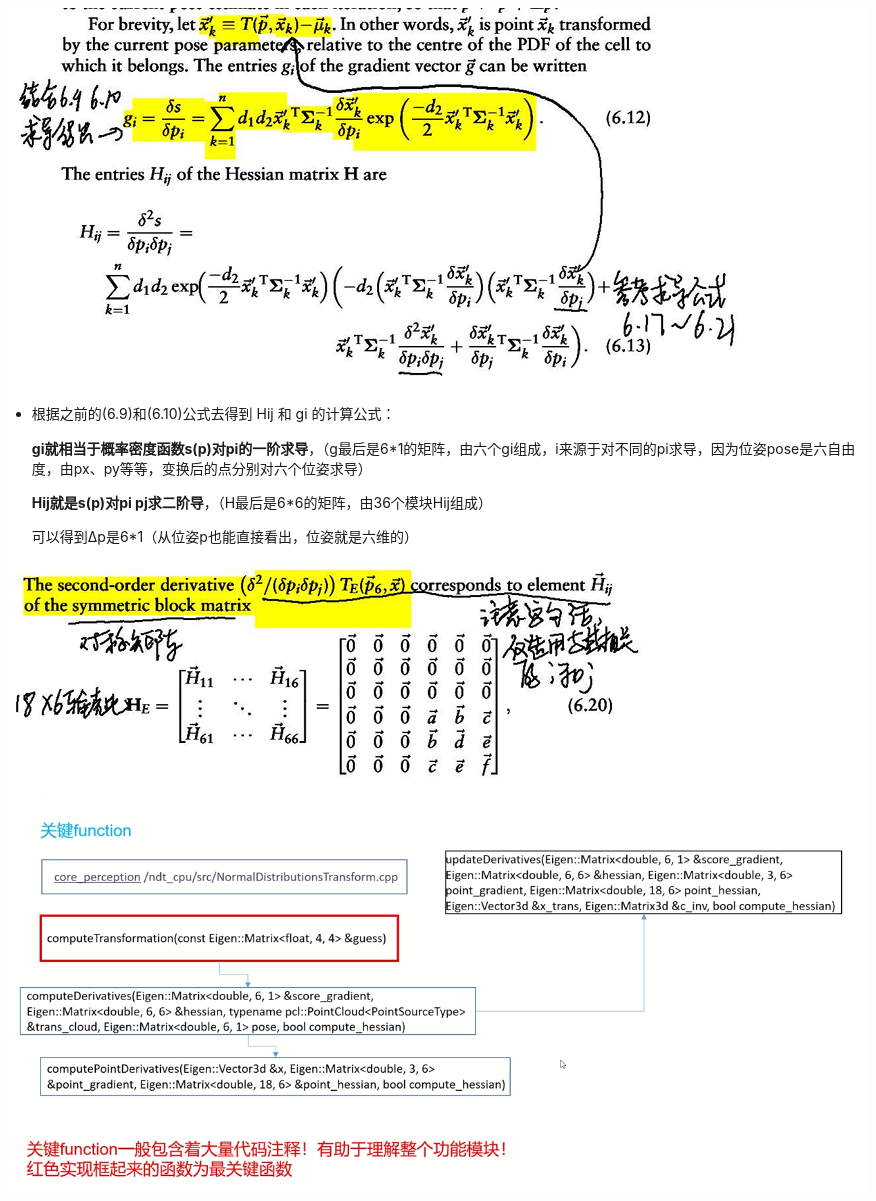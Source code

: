 ![image-20240123103005789](../imgs/image-20240123103005789.png)

- 根据之前的(6.9)和(6.10)公式去得到 Hij 和 gi 的计算公式：

  **gi就相当于概率密度函数s(p)对pi的一阶求导**，（g最后是6*1的矩阵，由六个gi组成，i来源于对不同的pi求导，因为位姿pose是六自由度，由px、py等等，变换后的点分别对六个位姿求导）

  **Hij就是s(p)对pi pj求二阶导**，（H最后是6*6的矩阵，由36个模块Hij组成）

  可以得到Δp是6*1（从位姿p也能直接看出，位姿就是六维的）

![image-20240123103307707](../imgs/image-20240123103307707.png)




![image-20240123100400758](../imgs/image-20240123100400758.png)